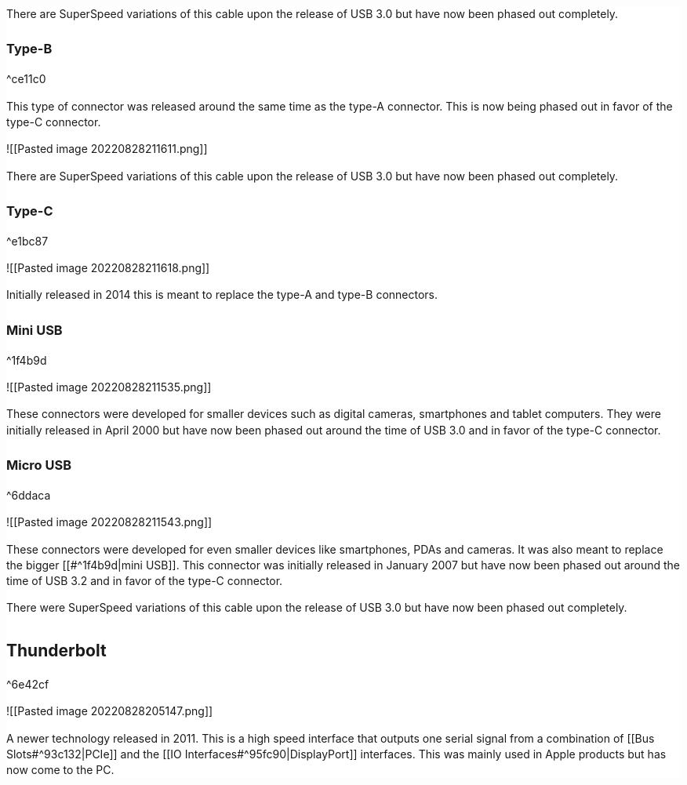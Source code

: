 There are SuperSpeed variations of this cable upon the release of USB 3.0 but have now been phased out completely.

### Type-B

^ce11c0

This type of connector was released around the same time as the type-A connector. This is now being phased out in favor of the type-C connector.

![[Pasted image 20220828211611.png]]

There are SuperSpeed variations of this cable upon the release of USB 3.0 but have now been phased out completely.

### Type-C

^e1bc87

![[Pasted image 20220828211618.png]]

Initially released in 2014 this is meant to replace the type-A and type-B connectors.

### Mini USB

^1f4b9d

![[Pasted image 20220828211535.png]]

These connectors were developed for smaller devices such as digital cameras, smartphones and tablet computers. They were initially released in April 2000 but have now been phased out around the time of USB 3.0 and in favor of the type-C connector.

### Micro USB

^6ddaca

![[Pasted image 20220828211543.png]]

These connectors were developed for even smaller devices like smartphones, PDAs and cameras. It was also meant to replace the bigger [[#^1f4b9d|mini USB]]. This connector was initially released in January 2007 but have now been phased out around the time of USB 3.2 and in favor of the type-C connector.

There were SuperSpeed variations of this cable upon the release of USB 3.0 but have now been phased out completely.

## Thunderbolt

^6e42cf

![[Pasted image 20220828205147.png]]

A newer technology released in 2011. This is a high speed interface that outputs one serial signal from a combination of [[Bus Slots#^93c132|PCIe]] and the [[IO Interfaces#^95fc90|DisplayPort]] interfaces. This was mainly used in Apple products but has now come to the PC.
